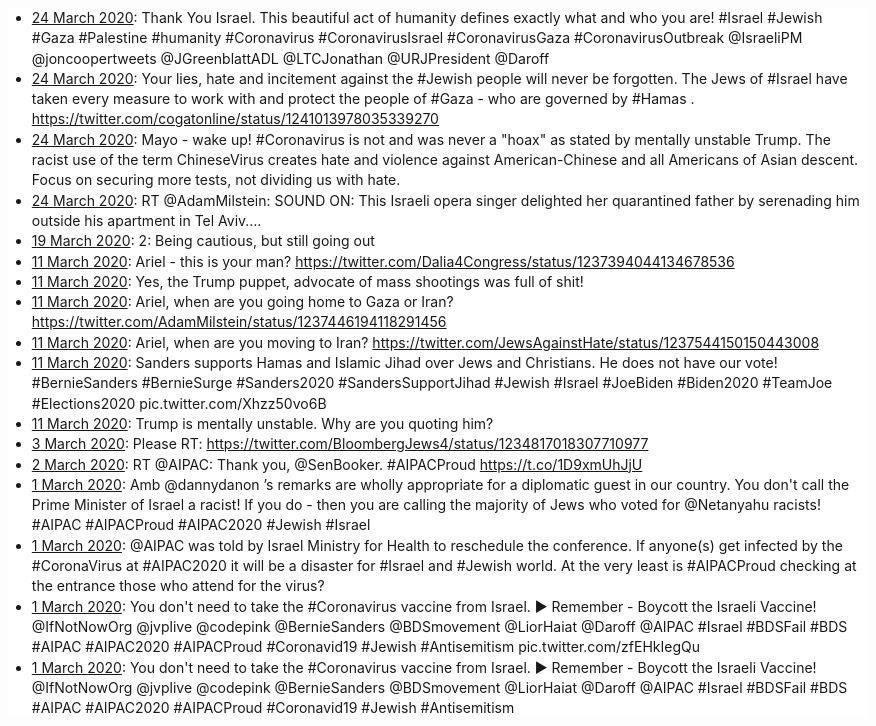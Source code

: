 * [24 March 2020](https://web.archive.org/web/20200324140835/https://twitter.com/JewsAgainstHate/status/1242447081211678721): Thank You Israel.  This beautiful act of humanity defines exactly what and who you are!   #Israel   #Jewish   #Gaza   #Palestine   #humanity   #Coronavirus   #CoronavirusIsrael   #CoronavirusGaza   #CoronavirusOutbreak   @IsraeliPM   @joncoopertweets   @JGreenblattADL   @LTCJonathan   @URJPresident   @Daroff
* [24 March 2020](https://web.archive.org/web/20200324134722/https://twitter.com/JewsAgainstHate/status/1242445526408335361): Your lies, hate and incitement against the  #Jewish  people will never be forgotten.   The Jews of  #Israel  have taken every measure to work with and protect the people of  #Gaza  - who are governed by  #Hamas . https://twitter.com/cogatonline/status/1241013978035339270
* [24 March 2020](https://web.archive.org/web/20200324135931/https://twitter.com/JewsAgainstHate/status/1242442585198780416): Mayo - wake up!  #Coronavirus  is not and was never a "hoax" as stated by mentally unstable Trump. The racist use of the term ChineseVirus creates hate and violence against American-Chinese and all Americans of Asian descent. Focus on securing more tests, not dividing us with hate.
* [24 March 2020](https://web.archive.org/web/20200324014241/https://twitter.com/JewsAgainstHate/status/1242265548773380096): RT @AdamMilstein: SOUND ON: This Israeli opera singer delighted her quarantined father by serenading him outside his apartment in Tel Aviv.…
* [19 March 2020](https://web.archive.org/web/20200319221310/https://twitter.com/JewsAgainstHate/status/1240754944053035017): 2: Being cautious, but still going out
* [11 March 2020](https://web.archive.org/web/20200311013817/https://twitter.com/JewsAgainstHate/status/1237552605519200258): Ariel - this is your man? https://twitter.com/Dalia4Congress/status/1237394044134678536
* [11 March 2020](https://web.archive.org/web/20200311060840/https://twitter.com/JewsAgainstHate/status/1237551688652742657): Yes, the Trump puppet, advocate of mass shootings was full of shit!
* [11 March 2020](https://web.archive.org/web/20200311012640/https://twitter.com/JewsAgainstHate/status/1237545727951171585): Ariel, when are you going home to Gaza or Iran? https://twitter.com/AdamMilstein/status/1237446194118291456
* [11 March 2020](https://web.archive.org/web/20200311012545/https://twitter.com/JewsAgainstHate/status/1237544607732232197): Ariel, when are you moving to Iran? https://twitter.com/JewsAgainstHate/status/1237544150150443008
* [11 March 2020](https://web.archive.org/web/20200311011646/https://twitter.com/JewsAgainstHate/status/1237544150150443008): Sanders supports Hamas and Islamic Jihad over Jews and Christians.   He does not have our vote!   #BernieSanders   #BernieSurge   #Sanders2020   #SandersSupportJihad   #Jewish   #Israel   #JoeBiden   #Biden2020   #TeamJoe   #Elections2020  pic.twitter.com/Xhzz50vo6B
* [11 March 2020](https://web.archive.org/web/20200311013936/https://twitter.com/JewsAgainstHate/status/1237540902265974785): Trump is mentally unstable.  Why are you quoting him?
* [ 3 March 2020](https://web.archive.org/web/20200303133355/https://twitter.com/JewsAgainstHate/status/1234825087725031424): Please RT: https://twitter.com/BloombergJews4/status/1234817018307710977
* [ 2 March 2020](https://web.archive.org/web/20200302232133/https://twitter.com/JewsAgainstHate/status/1234619886212509696): RT @AIPAC: Thank you, @SenBooker.  #AIPACProud https://t.co/1D9xmUhJjU
* [ 1 March 2020](https://web.archive.org/web/20200301195344/https://twitter.com/JewsAgainstHate/status/1234175371274326016): Amb  @dannydanon ’s remarks are wholly appropriate for a diplomatic guest in our country.  You don't call the Prime Minister of Israel a racist! If you do - then you are calling the majority of Jews who voted for  @Netanyahu  racists!   #AIPAC   #AIPACProud   #AIPAC2020    #Jewish   #Israel
* [ 1 March 2020](https://web.archive.org/web/20200301004133/https://twitter.com/JewsAgainstHate/status/1233910595583434754): @AIPAC  was told by Israel Ministry for Health to reschedule the conference. If anyone(s) get infected by the  #CoronaVirus  at  #AIPAC2020  it will be a disaster for  #Israel  and  #Jewish  world. At the very least is  #AIPACProud  checking at the entrance those who attend for the virus?
* [ 1 March 2020](https://web.archive.org/web/20200301003143/https://twitter.com/JewsAgainstHate/status/1233908313127034882): You don't need to take the  #Coronavirus  vaccine from Israel.  ▶️ Remember - Boycott the Israeli Vaccine!   @IfNotNowOrg   @jvplive   @codepink   @BernieSanders    @BDSmovement   @LiorHaiat   @Daroff   @AIPAC   #Israel   #BDSFail   #BDS   #AIPAC   #AIPAC2020   #AIPACProud    #Coronavid19   #Jewish   #Antisemitism  pic.twitter.com/zfEHkIegQu
* [ 1 March 2020](https://web.archive.org/web/20200301013112/https://twitter.com/JewsAgainstHate/status/1233907859198484481): You don't need to take the  #Coronavirus  vaccine from Israel.  ▶️ Remember - Boycott the Israeli Vaccine!   @IfNotNowOrg   @jvplive   @codepink   @BernieSanders    @BDSmovement   @LiorHaiat   @Daroff   @AIPAC   #Israel   #BDSFail   #BDS   #AIPAC   #AIPAC2020   #AIPACProud    #Coronavid19   #Jewish   #Antisemitism